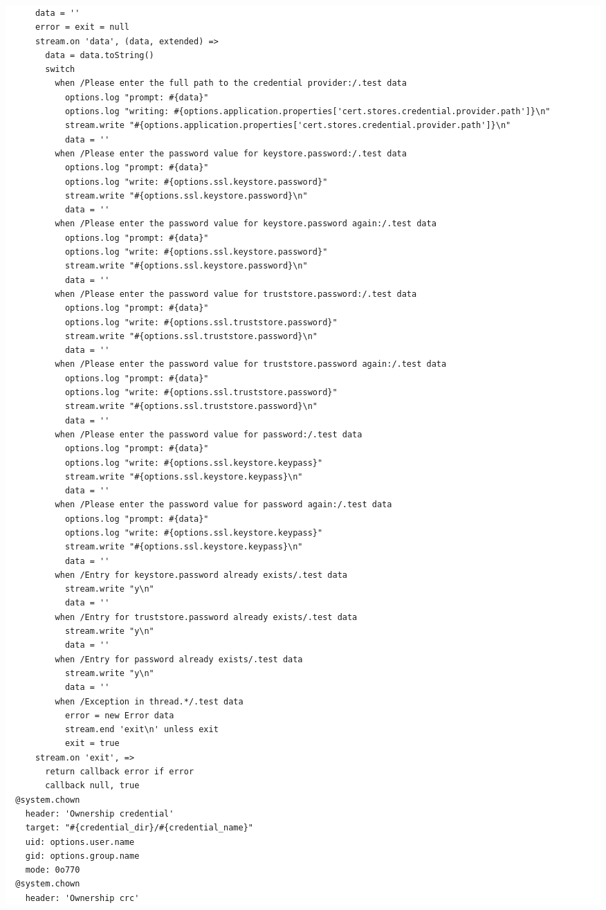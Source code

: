           data = ''
          error = exit = null
          stream.on 'data', (data, extended) =>
            data = data.toString()
            switch
              when /Please enter the full path to the credential provider:/.test data
                options.log "prompt: #{data}"
                options.log "writing: #{options.application.properties['cert.stores.credential.provider.path']}\n"
                stream.write "#{options.application.properties['cert.stores.credential.provider.path']}\n"
                data = ''
              when /Please enter the password value for keystore.password:/.test data
                options.log "prompt: #{data}"
                options.log "write: #{options.ssl.keystore.password}"
                stream.write "#{options.ssl.keystore.password}\n"
                data = ''
              when /Please enter the password value for keystore.password again:/.test data
                options.log "prompt: #{data}"
                options.log "write: #{options.ssl.keystore.password}"
                stream.write "#{options.ssl.keystore.password}\n"
                data = ''
              when /Please enter the password value for truststore.password:/.test data
                options.log "prompt: #{data}"
                options.log "write: #{options.ssl.truststore.password}"
                stream.write "#{options.ssl.truststore.password}\n"
                data = ''
              when /Please enter the password value for truststore.password again:/.test data
                options.log "prompt: #{data}"
                options.log "write: #{options.ssl.truststore.password}"
                stream.write "#{options.ssl.truststore.password}\n"
                data = ''
              when /Please enter the password value for password:/.test data
                options.log "prompt: #{data}"
                options.log "write: #{options.ssl.keystore.keypass}"
                stream.write "#{options.ssl.keystore.keypass}\n"
                data = ''
              when /Please enter the password value for password again:/.test data
                options.log "prompt: #{data}"
                options.log "write: #{options.ssl.keystore.keypass}"
                stream.write "#{options.ssl.keystore.keypass}\n"
                data = ''
              when /Entry for keystore.password already exists/.test data
                stream.write "y\n"
                data = ''
              when /Entry for truststore.password already exists/.test data
                stream.write "y\n"
                data = ''
              when /Entry for password already exists/.test data
                stream.write "y\n"
                data = ''
              when /Exception in thread.*/.test data
                error = new Error data
                stream.end 'exit\n' unless exit
                exit = true
          stream.on 'exit', =>
            return callback error if error
            callback null, true
      @system.chown
        header: 'Ownership credential'
        target: "#{credential_dir}/#{credential_name}"
        uid: options.user.name
        gid: options.group.name
        mode: 0o770
      @system.chown
        header: 'Ownership crc'